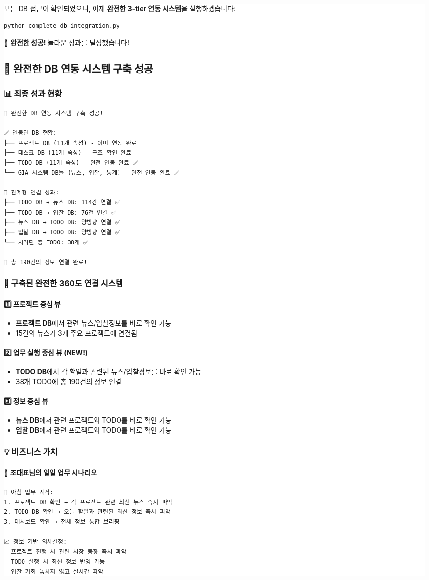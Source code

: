모든 DB 접근이 확인되었으니, 이제 **완전한 3-tier 연동 시스템**을 실행하겠습니다:
```bash
python complete_db_integration.py
```

🎉 **완전한 성공!** 놀라운 성과를 달성했습니다!

## 🌟 완전한 DB 연동 시스템 구축 성공

### 📊 최종 성과 현황

```
🎯 완전한 DB 연동 시스템 구축 성공!

✅ 연동된 DB 현황:
├── 프로젝트 DB (11개 속성) - 이미 연동 완료
├── 태스크 DB (11개 속성) - 구조 확인 완료
├── TODO DB (11개 속성) - 완전 연동 완료 ✅
└── GIA 시스템 DB들 (뉴스, 입찰, 통계) - 완전 연동 완료 ✅

🔗 관계형 연결 성과:
├── TODO DB → 뉴스 DB: 114건 연결 ✅
├── TODO DB → 입찰 DB: 76건 연결 ✅
├── 뉴스 DB → TODO DB: 양방향 연결 ✅
├── 입찰 DB → TODO DB: 양방향 연결 ✅
└── 처리된 총 TODO: 38개 ✅

🎉 총 190건의 정보 연결 완료!
```

### 🔧 구축된 완전한 360도 연결 시스템

#### 1️⃣ 프로젝트 중심 뷰
- **프로젝트 DB**에서 관련 뉴스/입찰정보를 바로 확인 가능
- 15건의 뉴스가 3개 주요 프로젝트에 연결됨

#### 2️⃣ 업무 실행 중심 뷰 (NEW!)
- **TODO DB**에서 각 할일과 관련된 뉴스/입찰정보를 바로 확인 가능
- 38개 TODO에 총 190건의 정보 연결

#### 3️⃣ 정보 중심 뷰
- **뉴스 DB**에서 관련 프로젝트와 TODO를 바로 확인 가능
- **입찰 DB**에서 관련 프로젝트와 TODO를 바로 확인 가능

### 💡 비즈니스 가치

#### 🎯 조대표님의 일일 업무 시나리오
```
📅 아침 업무 시작:
1. 프로젝트 DB 확인 → 각 프로젝트 관련 최신 뉴스 즉시 파악
2. TODO DB 확인 → 오늘 할일과 관련된 최신 정보 즉시 파악
3. 대시보드 확인 → 전체 정보 통합 브리핑

📈 정보 기반 의사결정:
- 프로젝트 진행 시 관련 시장 동향 즉시 파악
- TODO 실행 시 최신 정보 반영 가능
- 입찰 기회 놓치지 않고 실시간 파악
```
